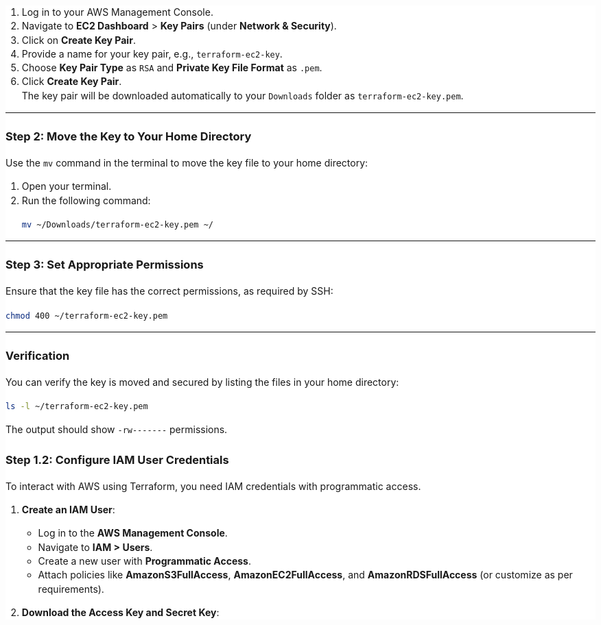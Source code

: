 1. Log in to your AWS Management Console.
2. Navigate to **EC2 Dashboard** > **Key Pairs** (under **Network & Security**).
3. Click on **Create Key Pair**.
4. Provide a name for your key pair, e.g., `terraform-ec2-key`.
5. Choose **Key Pair Type** as `RSA` and **Private Key File Format** as `.pem`.
6. Click **Create Key Pair**.  
   The key pair will be downloaded automatically to your `Downloads` folder as `terraform-ec2-key.pem`.

---

### **Step 2: Move the Key to Your Home Directory**

Use the `mv` command in the terminal to move the key file to your home directory:

1. Open your terminal.
2. Run the following command:
   ```bash
   mv ~/Downloads/terraform-ec2-key.pem ~/
   ```

---

### **Step 3: Set Appropriate Permissions**

Ensure that the key file has the correct permissions, as required by SSH:

```bash
chmod 400 ~/terraform-ec2-key.pem
```

---

### **Verification**

You can verify the key is moved and secured by listing the files in your home directory:

```bash
ls -l ~/terraform-ec2-key.pem
```

The output should show `-rw-------` permissions.

### **Step 1.2: Configure IAM User Credentials**

To interact with AWS using Terraform, you need IAM credentials with programmatic access.

1. **Create an IAM User**:

   - Log in to the **AWS Management Console**.
   - Navigate to **IAM > Users**.
   - Create a new user with **Programmatic Access**.
   - Attach policies like **AmazonS3FullAccess**, **AmazonEC2FullAccess**, and **AmazonRDSFullAccess** (or customize as per requirements).

2. **Download the Access Key and Secret Key**:
